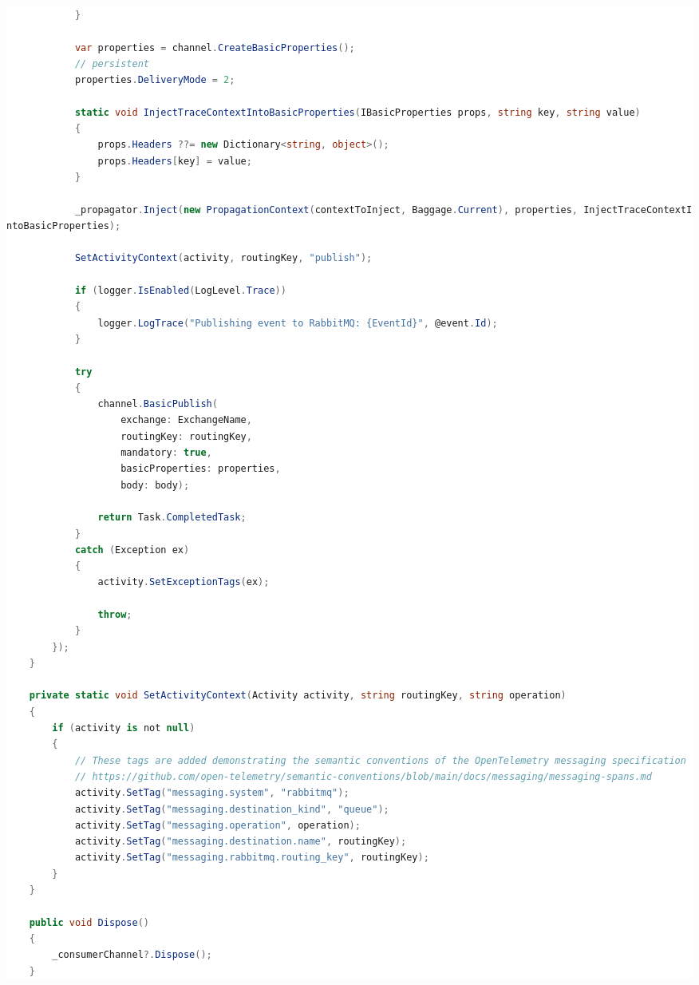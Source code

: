 ```csharp
            }

            var properties = channel.CreateBasicProperties();
            // persistent
            properties.DeliveryMode = 2;

            static void InjectTraceContextIntoBasicProperties(IBasicProperties props, string key, string value)
            {
                props.Headers ??= new Dictionary<string, object>();
                props.Headers[key] = value;
            }

            _propagator.Inject(new PropagationContext(contextToInject, Baggage.Current), properties, InjectTraceContextIntoBasicProperties);

            SetActivityContext(activity, routingKey, "publish");

            if (logger.IsEnabled(LogLevel.Trace))
            {
                logger.LogTrace("Publishing event to RabbitMQ: {EventId}", @event.Id);
            }

            try
            {
                channel.BasicPublish(
                    exchange: ExchangeName,
                    routingKey: routingKey,
                    mandatory: true,
                    basicProperties: properties,
                    body: body);

                return Task.CompletedTask;
            }
            catch (Exception ex)
            {
                activity.SetExceptionTags(ex);

                throw;
            }
        });
    }

    private static void SetActivityContext(Activity activity, string routingKey, string operation)
    {
        if (activity is not null)
        {
            // These tags are added demonstrating the semantic conventions of the OpenTelemetry messaging specification
            // https://github.com/open-telemetry/semantic-conventions/blob/main/docs/messaging/messaging-spans.md
            activity.SetTag("messaging.system", "rabbitmq");
            activity.SetTag("messaging.destination_kind", "queue");
            activity.SetTag("messaging.operation", operation);
            activity.SetTag("messaging.destination.name", routingKey);
            activity.SetTag("messaging.rabbitmq.routing_key", routingKey);
        }
    }

    public void Dispose()
    {
        _consumerChannel?.Dispose();
    }
```